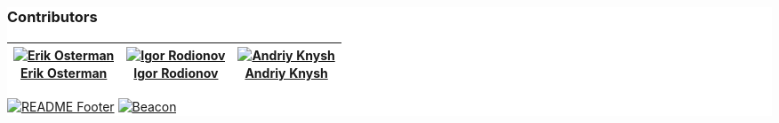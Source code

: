 ### Contributors


|  [![Erik Osterman][osterman_avatar]][osterman_homepage]<br/>[Erik Osterman][osterman_homepage] | [![Igor Rodionov][goruha_avatar]][goruha_homepage]<br/>[Igor Rodionov][goruha_homepage] | [![Andriy Knysh][aknysh_avatar]][aknysh_homepage]<br/>[Andriy Knysh][aknysh_homepage] |
|---|---|---|


  [osterman_homepage]: https://github.com/osterman
  [osterman_avatar]: https://img.cloudposse.com/150x150/https://github.com/osterman.png
  [goruha_homepage]: https://github.com/goruha
  [goruha_avatar]: https://img.cloudposse.com/150x150/https://github.com/goruha.png
  [aknysh_homepage]: https://github.com/aknysh
  [aknysh_avatar]: https://img.cloudposse.com/150x150/https://github.com/aknysh.png

[![README Footer][readme_footer_img]][readme_footer_link]
[![Beacon][beacon]][website]

  [logo]: https://cloudposse.com/logo-300x69.svg
  [docs]: https://cpco.io/docs?utm_source=github&utm_medium=readme&utm_campaign=cloudposse/packages&utm_content=docs
  [website]: https://cpco.io/homepage?utm_source=github&utm_medium=readme&utm_campaign=cloudposse/packages&utm_content=website
  [github]: https://cpco.io/github?utm_source=github&utm_medium=readme&utm_campaign=cloudposse/packages&utm_content=github
  [jobs]: https://cpco.io/jobs?utm_source=github&utm_medium=readme&utm_campaign=cloudposse/packages&utm_content=jobs
  [hire]: https://cpco.io/hire?utm_source=github&utm_medium=readme&utm_campaign=cloudposse/packages&utm_content=hire
  [slack]: https://cpco.io/slack?utm_source=github&utm_medium=readme&utm_campaign=cloudposse/packages&utm_content=slack
  [linkedin]: https://cpco.io/linkedin?utm_source=github&utm_medium=readme&utm_campaign=cloudposse/packages&utm_content=linkedin
  [twitter]: https://cpco.io/twitter?utm_source=github&utm_medium=readme&utm_campaign=cloudposse/packages&utm_content=twitter
  [testimonial]: https://cpco.io/leave-testimonial?utm_source=github&utm_medium=readme&utm_campaign=cloudposse/packages&utm_content=testimonial
  [office_hours]: https://cloudposse.com/office-hours?utm_source=github&utm_medium=readme&utm_campaign=cloudposse/packages&utm_content=office_hours
  [newsletter]: https://cpco.io/newsletter?utm_source=github&utm_medium=readme&utm_campaign=cloudposse/packages&utm_content=newsletter
  [discourse]: https://ask.sweetops.com/?utm_source=github&utm_medium=readme&utm_campaign=cloudposse/packages&utm_content=discourse
  [email]: https://cpco.io/email?utm_source=github&utm_medium=readme&utm_campaign=cloudposse/packages&utm_content=email
  [commercial_support]: https://cpco.io/commercial-support?utm_source=github&utm_medium=readme&utm_campaign=cloudposse/packages&utm_content=commercial_support
  [we_love_open_source]: https://cpco.io/we-love-open-source?utm_source=github&utm_medium=readme&utm_campaign=cloudposse/packages&utm_content=we_love_open_source
  [terraform_modules]: https://cpco.io/terraform-modules?utm_source=github&utm_medium=readme&utm_campaign=cloudposse/packages&utm_content=terraform_modules
  [readme_header_img]: https://cloudposse.com/readme/header/img
  [readme_header_link]: https://cloudposse.com/readme/header/link?utm_source=github&utm_medium=readme&utm_campaign=cloudposse/packages&utm_content=readme_header_link
  [readme_footer_img]: https://cloudposse.com/readme/footer/img
  [readme_footer_link]: https://cloudposse.com/readme/footer/link?utm_source=github&utm_medium=readme&utm_campaign=cloudposse/packages&utm_content=readme_footer_link
  [readme_commercial_support_img]: https://cloudposse.com/readme/commercial-support/img
  [readme_commercial_support_link]: https://cloudposse.com/readme/commercial-support/link?utm_source=github&utm_medium=readme&utm_campaign=cloudposse/packages&utm_content=readme_commercial_support_link
  [share_twitter]: https://twitter.com/intent/tweet/?text=Packages&url=https://github.com/cloudposse/packages
  [share_linkedin]: https://www.linkedin.com/shareArticle?mini=true&title=Packages&url=https://github.com/cloudposse/packages
  [share_reddit]: https://reddit.com/submit/?url=https://github.com/cloudposse/packages
  [share_facebook]: https://facebook.com/sharer/sharer.php?u=https://github.com/cloudposse/packages
  [share_googleplus]: https://plus.google.com/share?url=https://github.com/cloudposse/packages
  [share_email]: mailto:?subject=Packages&body=https://github.com/cloudposse/packages
  [beacon]: https://ga-beacon.cloudposse.com/UA-76589703-4/cloudposse/packages?pixel&cs=github&cm=readme&an=packages

